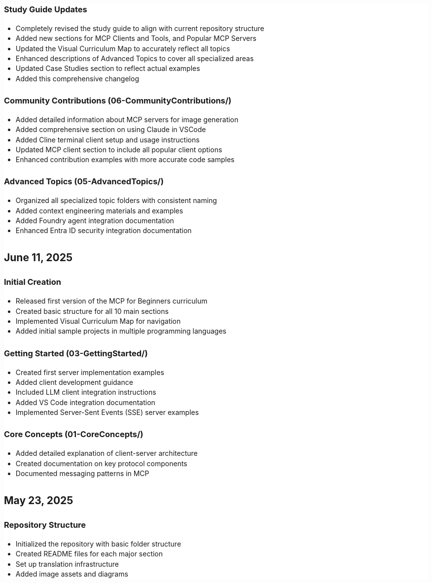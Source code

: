 ### Study Guide Updates
- Completely revised the study guide to align with current repository structure
- Added new sections for MCP Clients and Tools, and Popular MCP Servers
- Updated the Visual Curriculum Map to accurately reflect all topics
- Enhanced descriptions of Advanced Topics to cover all specialized areas
- Updated Case Studies section to reflect actual examples
- Added this comprehensive changelog

### Community Contributions (06-CommunityContributions/)
- Added detailed information about MCP servers for image generation
- Added comprehensive section on using Claude in VSCode
- Added Cline terminal client setup and usage instructions
- Updated MCP client section to include all popular client options
- Enhanced contribution examples with more accurate code samples

### Advanced Topics (05-AdvancedTopics/)
- Organized all specialized topic folders with consistent naming
- Added context engineering materials and examples
- Added Foundry agent integration documentation
- Enhanced Entra ID security integration documentation

## June 11, 2025

### Initial Creation
- Released first version of the MCP for Beginners curriculum
- Created basic structure for all 10 main sections
- Implemented Visual Curriculum Map for navigation
- Added initial sample projects in multiple programming languages

### Getting Started (03-GettingStarted/)
- Created first server implementation examples
- Added client development guidance
- Included LLM client integration instructions
- Added VS Code integration documentation
- Implemented Server-Sent Events (SSE) server examples

### Core Concepts (01-CoreConcepts/)
- Added detailed explanation of client-server architecture
- Created documentation on key protocol components
- Documented messaging patterns in MCP

## May 23, 2025

### Repository Structure
- Initialized the repository with basic folder structure
- Created README files for each major section
- Set up translation infrastructure
- Added image assets and diagrams
